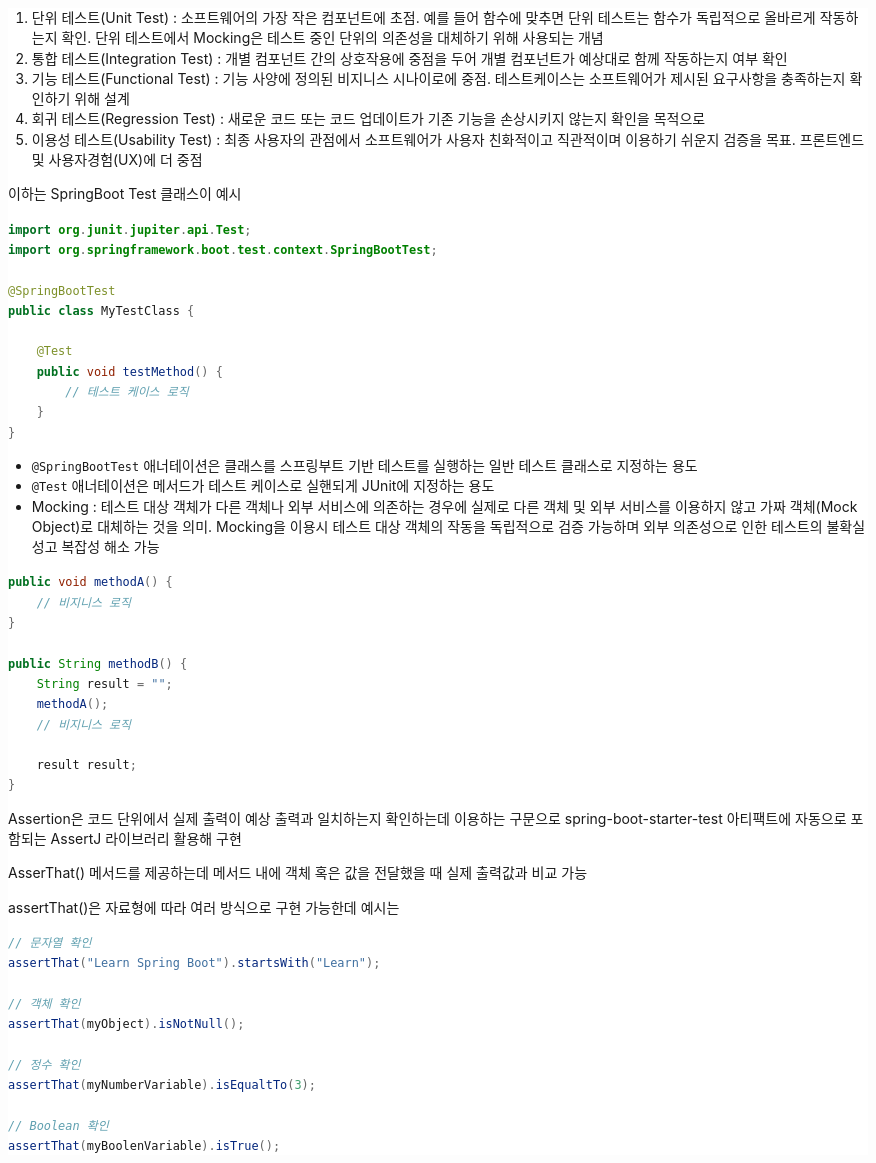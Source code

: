 1. 단위 테스트(Unit Test) : 소프트웨어의 가장 작은 컴포넌트에 초점. 예를 들어 함수에 맞추면 단위 테스트는 함수가 독립적으로 올바르게 작동하는지 확인. 단위 테스트에서 Mocking은 테스트 중인 단위의 의존성을 대체하기 위해 사용되는 개념
2. 통합 테스트(Integration Test) : 개별 컴포넌트 간의 상호작용에 중점을 두어 개별 컴포넌트가 예상대로 함께 작동하는지 여부 확인
3. 기능 테스트(Functional Test) : 기능 사양에 정의된 비지니스 시나이로에 중점. 테스트케이스는 소프트웨어가 제시된 요구사항을 충족하는지 확인하기 위해 설계
4. 회귀 테스트(Regression Test) : 새로운 코드 또는 코드 업데이트가 기존 기능을 손상시키지 않는지 확인을 목적으로
5. 이용성 테스트(Usability Test) : 최종 사용자의 관점에서 소프트웨어가 사용자 친화적이고 직관적이며 이용하기 쉬운지 검증을 목표. 프론트엔드 및 사용자경험(UX)에 더 중점

이하는 SpringBoot Test 클래스이 예시

```java
import org.junit.jupiter.api.Test;
import org.springframework.boot.test.context.SpringBootTest;

@SpringBootTest
public class MyTestClass {

    @Test
    public void testMethod() {
        // 테스트 케이스 로직
    }
}
```
- `@SpringBootTest` 애너테이션은 클래스를 스프링부트 기반 테스트를 실행하는 일반 테스트 클래스로 지정하는 용도
- `@Test` 애너테이션은 메서드가 테스트 케이스로 실핸되게 JUnit에 지정하는 용도
- Mocking : 테스트 대상 객체가 다른 객체나 외부 서비스에 의존하는 경우에 실제로 다른 객체 및 외부 서비스를 이용하지 않고 가짜 객체(Mock Object)로 대체하는 것을 의미. Mocking을 이용시 테스트 대상 객체의 작동을 독립적으로 검증 가능하며 외부 의존성으로 인한 테스트의 불확실성고 복잡성 해소 가능
```java
public void methodA() {
    // 비지니스 로직
}

public String methodB() {
    String result = "";
    methodA();
    // 비지니스 로직
    
    result result;
}
```

Assertion은 코드 단위에서 실제 출력이 예상 출력과 일치하는지 확인하는데 이용하는 구문으로 spring-boot-starter-test 아티팩트에 자동으로 포함되는 AssertJ 라이브러리 활용해 구현

AsserThat() 메서드를 제공하는데 메서드 내에 객체 혹은 값을 전달했을 때 실제 출력값과 비교 가능

assertThat()은 자료형에 따라 여러 방식으로 구현 가능한데 예시는
```java
// 문자열 확인
assertThat("Learn Spring Boot").startsWith("Learn");

// 객체 확인
assertThat(myObject).isNotNull();

// 정수 확인
assertThat(myNumberVariable).isEqualtTo(3);

// Boolean 확인
assertThat(myBoolenVariable).isTrue();
```
